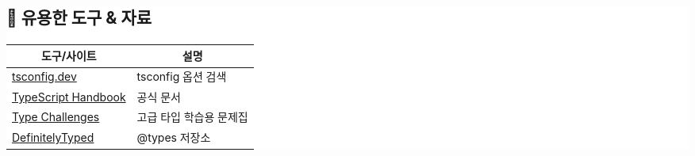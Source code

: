 ## 🔗 유용한 도구 & 자료

| 도구/사이트 | 설명 |
|-------------|------|
| [tsconfig.dev](https://tsconfig.dev) | tsconfig 옵션 검색 |
| [TypeScript Handbook](https://www.typescriptlang.org/docs/) | 공식 문서 |
| [Type Challenges](https://github.com/type-challenges/type-challenges) | 고급 타입 학습용 문제집 |
| [DefinitelyTyped](https://github.com/DefinitelyTyped/DefinitelyTyped) | @types 저장소 |